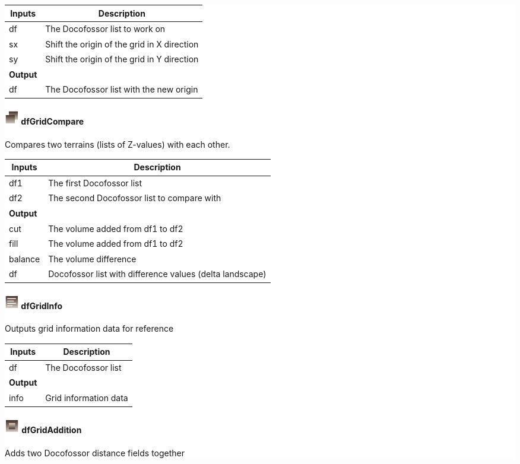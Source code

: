 |Inputs|Description|
|-|-|
|df|The Docofossor list to work on
|sx|Shift the origin of the grid in X direction
|sy|Shift the origin of the grid in Y direction
|__Output__||
|df|The Docofossor list with the new origin

#### ![img](/img/dfGridCompare.png) dfGridCompare
Compares two terrains (lists of Z-values) with each other.

|Inputs|Description|
|-|-|
|df1|The first Docofossor list
|df2|The second Docofossor list to compare with
|__Output__||
|cut|The volume added from df1 to df2
|fill|The volume added from df1 to df2
|balance|The volume difference
|df|Docofossor list with difference values (delta landscape)

#### ![img](/img/dfGridInfo.png) dfGridInfo

Outputs grid information data for reference

|Inputs|Description|
|-|-|
|df|The Docofossor list
|__Output__||
|info|Grid information data

#### ![img](/img/dfGridAddition.png) dfGridAddition
Adds two Docofossor distance fields together
